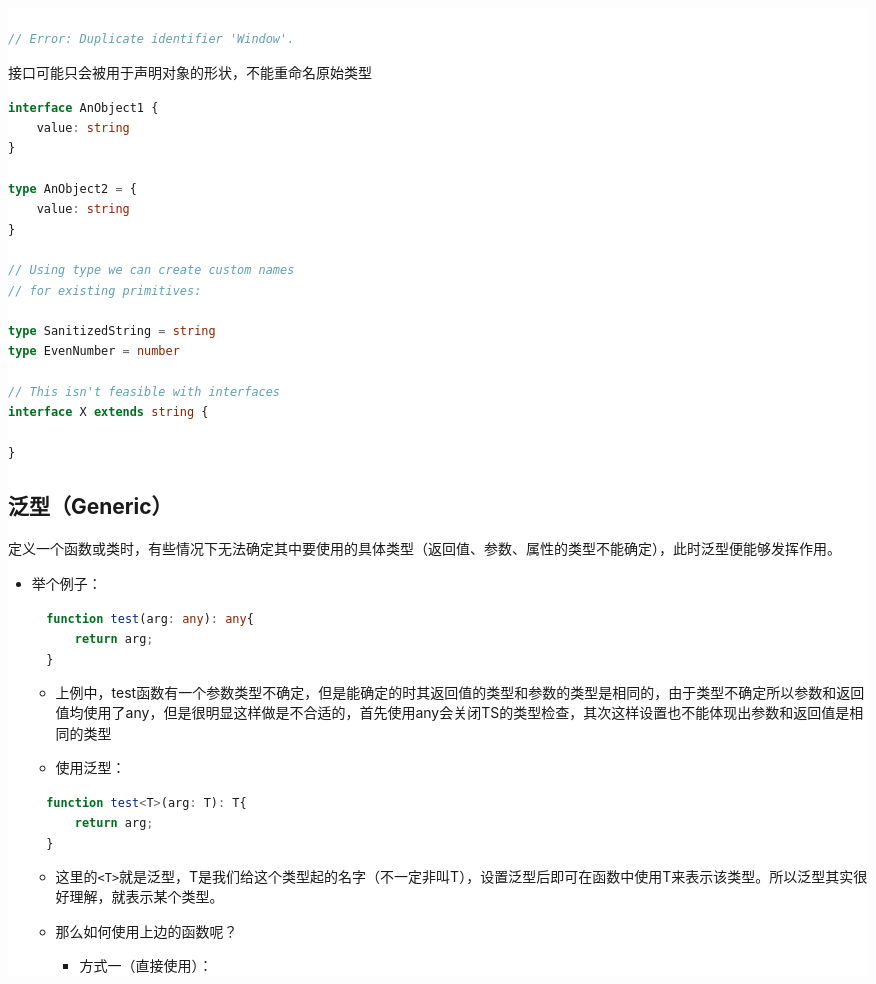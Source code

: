 ```typescript

// Error: Duplicate identifier 'Window'.
```

接口可能只会被用于声明对象的形状，不能重命名原始类型

```typescript
interface AnObject1 {
    value: string
}

type AnObject2 = {
    value: string
}

// Using type we can create custom names
// for existing primitives:

type SanitizedString = string
type EvenNumber = number

// This isn't feasible with interfaces
interface X extends string {

}
```



## 泛型（Generic）

定义一个函数或类时，有些情况下无法确定其中要使用的具体类型（返回值、参数、属性的类型不能确定），此时泛型便能够发挥作用。

- 举个例子：

  ```typescript
    function test(arg: any): any{
    	return arg;
    }
  ```

  - 上例中，test函数有一个参数类型不确定，但是能确定的时其返回值的类型和参数的类型是相同的，由于类型不确定所以参数和返回值均使用了any，但是很明显这样做是不合适的，首先使用any会关闭TS的类型检查，其次这样设置也不能体现出参数和返回值是相同的类型

  - 使用泛型：

  ```typescript
    function test<T>(arg: T): T{
    	return arg;
    }
  ```

  - 这里的```<T>```就是泛型，T是我们给这个类型起的名字（不一定非叫T），设置泛型后即可在函数中使用T来表示该类型。所以泛型其实很好理解，就表示某个类型。

  - 那么如何使用上边的函数呢？

    - 方式一（直接使用）：
